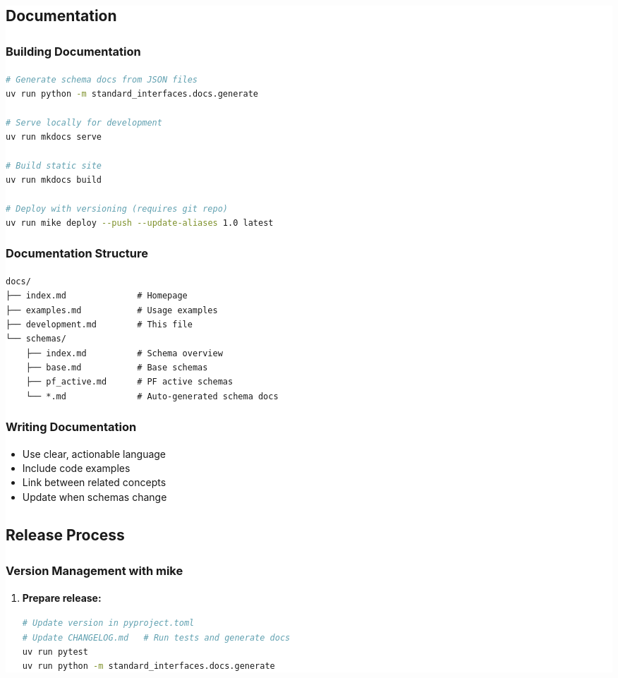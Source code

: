 ## Documentation

### Building Documentation

```bash
# Generate schema docs from JSON files
uv run python -m standard_interfaces.docs.generate

# Serve locally for development
uv run mkdocs serve

# Build static site
uv run mkdocs build

# Deploy with versioning (requires git repo)
uv run mike deploy --push --update-aliases 1.0 latest
```

### Documentation Structure

```
docs/
├── index.md              # Homepage
├── examples.md           # Usage examples
├── development.md        # This file
└── schemas/
    ├── index.md          # Schema overview
    ├── base.md           # Base schemas
    ├── pf_active.md      # PF active schemas
    └── *.md              # Auto-generated schema docs
```

### Writing Documentation

- Use clear, actionable language
- Include code examples
- Link between related concepts
- Update when schemas change

## Release Process

### Version Management with mike

1. **Prepare release:**

   ```bash
   # Update version in pyproject.toml
   # Update CHANGELOG.md   # Run tests and generate docs
   uv run pytest
   uv run python -m standard_interfaces.docs.generate
   ```

